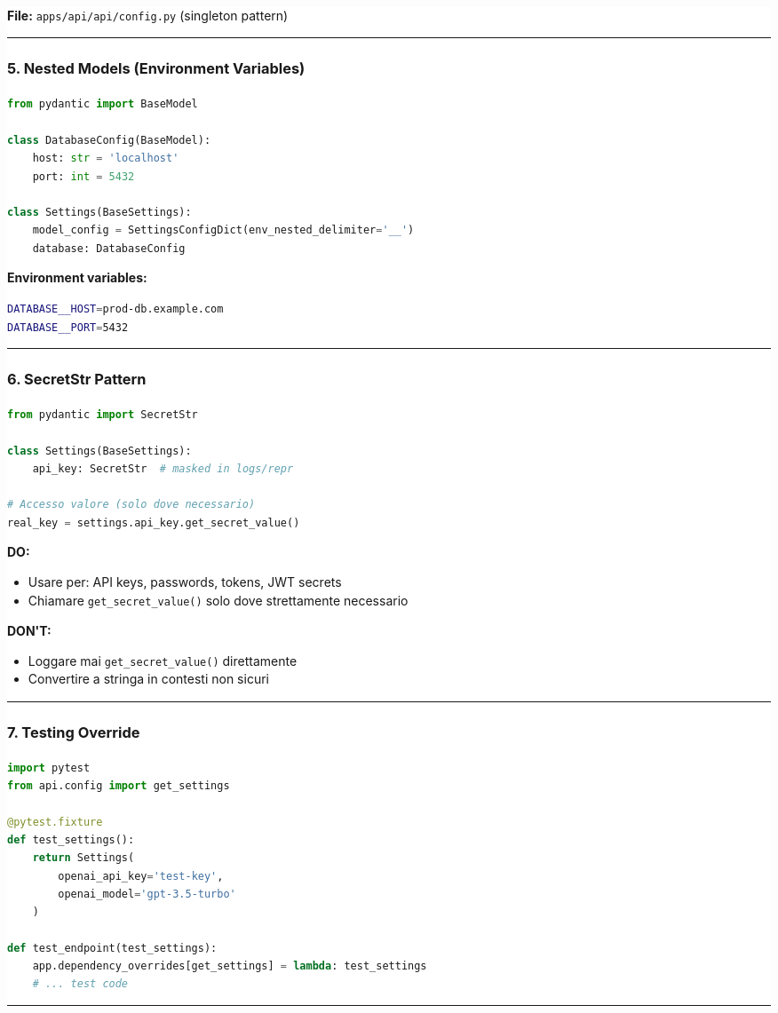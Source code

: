 **File:** `apps/api/api/config.py` (singleton pattern)

---

### 5. Nested Models (Environment Variables)

```python
from pydantic import BaseModel

class DatabaseConfig(BaseModel):
    host: str = 'localhost'
    port: int = 5432

class Settings(BaseSettings):
    model_config = SettingsConfigDict(env_nested_delimiter='__')
    database: DatabaseConfig
```

**Environment variables:**
```bash
DATABASE__HOST=prod-db.example.com
DATABASE__PORT=5432
```

---

### 6. SecretStr Pattern

```python
from pydantic import SecretStr

class Settings(BaseSettings):
    api_key: SecretStr  # masked in logs/repr
    
# Accesso valore (solo dove necessario)
real_key = settings.api_key.get_secret_value()
```

**DO:**
- Usare per: API keys, passwords, tokens, JWT secrets
- Chiamare `get_secret_value()` solo dove strettamente necessario

**DON'T:**
- Loggare mai `get_secret_value()` direttamente
- Convertire a stringa in contesti non sicuri

---

### 7. Testing Override

```python
import pytest
from api.config import get_settings

@pytest.fixture
def test_settings():
    return Settings(
        openai_api_key='test-key',
        openai_model='gpt-3.5-turbo'
    )

def test_endpoint(test_settings):
    app.dependency_overrides[get_settings] = lambda: test_settings
    # ... test code
```

---